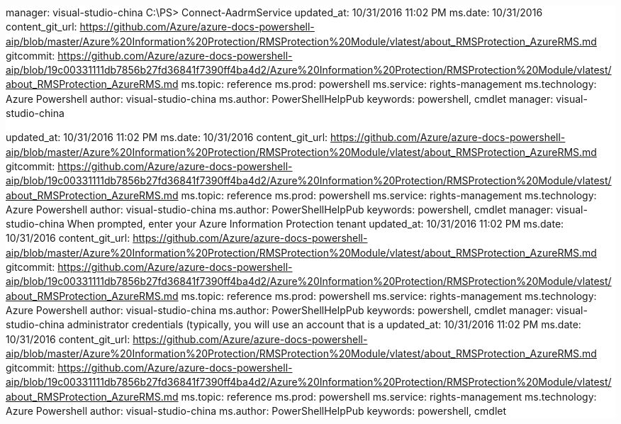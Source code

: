 manager: visual-studio-china
C:\PS> Connect-AadrmService
updated_at: 10/31/2016 11:02 PM
ms.date: 10/31/2016
content_git_url: https://github.com/Azure/azure-docs-powershell-aip/blob/master/Azure%20Information%20Protection/RMSProtection%20Module/vlatest/about_RMSProtection_AzureRMS.md
gitcommit: https://github.com/Azure/azure-docs-powershell-aip/blob/19c00331111db7856b27fd36841f7390ff4ba4d2/Azure%20Information%20Protection/RMSProtection%20Module/vlatest/about_RMSProtection_AzureRMS.md
ms.topic: reference
ms.prod: powershell
ms.service: rights-management
ms.technology: Azure Powershell
author: visual-studio-china
ms.author: PowerShellHelpPub
keywords: powershell, cmdlet
manager: visual-studio-china

updated_at: 10/31/2016 11:02 PM
ms.date: 10/31/2016
content_git_url: https://github.com/Azure/azure-docs-powershell-aip/blob/master/Azure%20Information%20Protection/RMSProtection%20Module/vlatest/about_RMSProtection_AzureRMS.md
gitcommit: https://github.com/Azure/azure-docs-powershell-aip/blob/19c00331111db7856b27fd36841f7390ff4ba4d2/Azure%20Information%20Protection/RMSProtection%20Module/vlatest/about_RMSProtection_AzureRMS.md
ms.topic: reference
ms.prod: powershell
ms.service: rights-management
ms.technology: Azure Powershell
author: visual-studio-china
ms.author: PowerShellHelpPub
keywords: powershell, cmdlet
manager: visual-studio-china
When prompted, enter your Azure Information Protection tenant
updated_at: 10/31/2016 11:02 PM
ms.date: 10/31/2016
content_git_url: https://github.com/Azure/azure-docs-powershell-aip/blob/master/Azure%20Information%20Protection/RMSProtection%20Module/vlatest/about_RMSProtection_AzureRMS.md
gitcommit: https://github.com/Azure/azure-docs-powershell-aip/blob/19c00331111db7856b27fd36841f7390ff4ba4d2/Azure%20Information%20Protection/RMSProtection%20Module/vlatest/about_RMSProtection_AzureRMS.md
ms.topic: reference
ms.prod: powershell
ms.service: rights-management
ms.technology: Azure Powershell
author: visual-studio-china
ms.author: PowerShellHelpPub
keywords: powershell, cmdlet
manager: visual-studio-china
administrator credentials (typically, you will use an account that is a
updated_at: 10/31/2016 11:02 PM
ms.date: 10/31/2016
content_git_url: https://github.com/Azure/azure-docs-powershell-aip/blob/master/Azure%20Information%20Protection/RMSProtection%20Module/vlatest/about_RMSProtection_AzureRMS.md
gitcommit: https://github.com/Azure/azure-docs-powershell-aip/blob/19c00331111db7856b27fd36841f7390ff4ba4d2/Azure%20Information%20Protection/RMSProtection%20Module/vlatest/about_RMSProtection_AzureRMS.md
ms.topic: reference
ms.prod: powershell
ms.service: rights-management
ms.technology: Azure Powershell
author: visual-studio-china
ms.author: PowerShellHelpPub
keywords: powershell, cmdlet